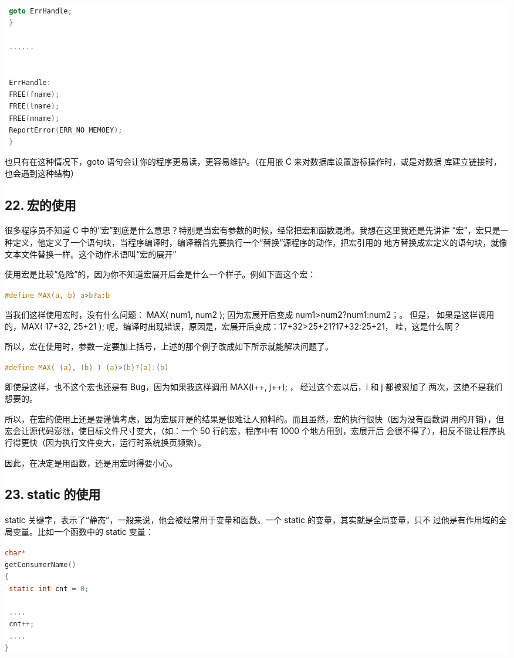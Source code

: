 ```c
 goto ErrHandle;
 }

 ......


 ErrHandle:
 FREE(fname);
 FREE(lname);
 FREE(mname);
 ReportError(ERR_NO_MEMOEY);
 }
```

也只有在这种情况下，goto 语句会让你的程序更易读，更容易维护。（在用嵌 C 来对数据库设置游标操作时，或是对数据 库建立链接时，也会遇到这种结构）

## 22. 宏的使用

很多程序员不知道 C 中的“宏”到底是什么意思？特别是当宏有参数的时候，经常把宏和函数混淆。我想在这里我还是先讲讲 “宏”，宏只是一种定义，他定义了一个语句块，当程序编译时，编译器首先要执行一个“替换”源程序的动作，把宏引用的 地方替换成宏定义的语句块，就像文本文件替换一样。这个动作术语叫“宏的展开”

使用宏是比较“危险”的，因为你不知道宏展开后会是什么一个样子。例如下面这个宏：

```c
#define MAX(a, b) a>b?a:b
```

当我们这样使用宏时，没有什么问题： MAX( num1, num2 ); 因为宏展开后变成 num1>num2?num1:num2；。 但是， 如果是这样调用的，MAX( 17+32, 25+21 ); 呢，编译时出现错误，原因是，宏展开后变成：17+32>25+21?17+32:25+21， 哇，这是什么啊？

所以，宏在使用时，参数一定要加上括号，上述的那个例子改成如下所示就能解决问题了。

```c
#define MAX( (a), (b) ) (a)>(b)?(a):(b) 
```

即使是这样，也不这个宏也还是有 Bug，因为如果我这样调用 MAX(i++, j++); ， 经过这个宏以后，i 和 j 都被累加了 两次，这绝不是我们想要的。

所以，在宏的使用上还是要谨慎考虑，因为宏展开是的结果是很难让人预料的。而且虽然，宏的执行很快（因为没有函数调 用的开销），但宏会让源代码澎涨，使目标文件尺寸变大，（如：一个 50 行的宏，程序中有 1000 个地方用到，宏展开后 会很不得了），相反不能让程序执行得更快（因为执行文件变大，运行时系统换页频繁）。

因此，在决定是用函数，还是用宏时得要小心。

## 23. static 的使用

static 关键字，表示了“静态”，一般来说，他会被经常用于变量和函数。一个 static 的变量，其实就是全局变量，只不 过他是有作用域的全局变量。比如一个函数中的 static 变量：

```c
char*
getConsumerName()
{ 
 static int cnt = 0;

 ....
 cnt++;
 ....
}
```
